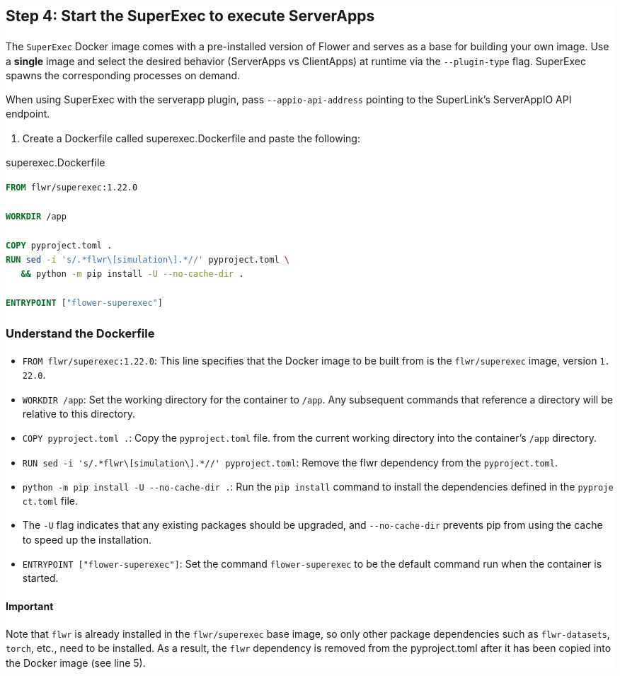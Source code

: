 ## Step 4: Start the SuperExec to execute ServerApps

The `SuperExec` Docker image comes with a pre-installed version of Flower and serves as a base for building your own image. Use a **single** image and select the desired behavior (ServerApps vs ClientApps) at runtime via the `--plugin-type` flag. SuperExec spawns the corresponding processes on demand.

When using SuperExec with the serverapp plugin, pass `--appio-api-address` pointing to the SuperLink’s ServerAppIO API endpoint.

1. Create a Dockerfile called superexec.Dockerfile and paste the following:

superexec.Dockerfile

```dockerfile
FROM flwr/superexec:1.22.0

WORKDIR /app

COPY pyproject.toml .
RUN sed -i 's/.*flwr\[simulation\].*//' pyproject.toml \
   && python -m pip install -U --no-cache-dir .

ENTRYPOINT ["flower-superexec"]
```

### Understand the Dockerfile

*  `FROM flwr/superexec:1.22.0`: This line specifies that the Docker image to be built from is the `flwr/superexec` image, version `1.22.0`.

*  `WORKDIR /app`: Set the working directory for the container to `/app`. Any subsequent commands that reference a directory will be relative to this directory.

* `COPY pyproject.toml .`: Copy the `pyproject.toml` file. from the current working directory into the container’s `/app` directory.

* `RUN sed -i 's/.*flwr\[simulation\].*//' pyproject.toml`: Remove the flwr dependency from the `pyproject.toml`.

* `python -m pip install -U --no-cache-dir .`: Run the `pip install` command to install the dependencies defined in the `pyproject.toml` file.

* The `-U` flag indicates that any existing packages should be upgraded, and `--no-cache-dir` prevents pip from using the cache to speed up the installation.

* `ENTRYPOINT ["flower-superexec"]`: Set the command `flower-superexec` to be the default command run when the container is started.

#### Important

Note that `flwr` is already installed in the `flwr/superexec` base image, so only other package dependencies such as `flwr-datasets`, `torch`, etc., need to be installed. As a result, the `flwr` dependency is removed from the pyproject.toml after it has been copied into the Docker image (see line 5).
